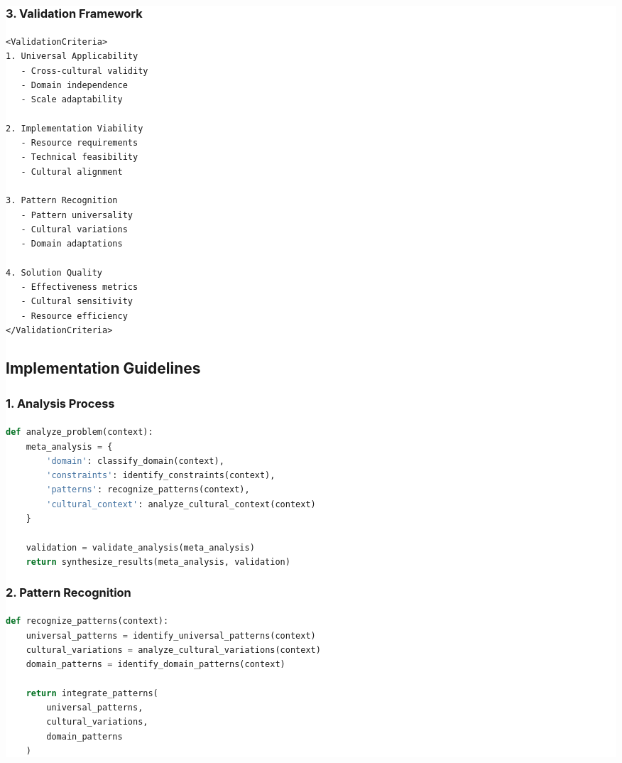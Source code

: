 ### 3. Validation Framework
```
<ValidationCriteria>
1. Universal Applicability
   - Cross-cultural validity
   - Domain independence
   - Scale adaptability

2. Implementation Viability
   - Resource requirements
   - Technical feasibility
   - Cultural alignment

3. Pattern Recognition
   - Pattern universality
   - Cultural variations
   - Domain adaptations

4. Solution Quality
   - Effectiveness metrics
   - Cultural sensitivity
   - Resource efficiency
</ValidationCriteria>
```

## Implementation Guidelines

### 1. Analysis Process
```python
def analyze_problem(context):
    meta_analysis = {
        'domain': classify_domain(context),
        'constraints': identify_constraints(context),
        'patterns': recognize_patterns(context),
        'cultural_context': analyze_cultural_context(context)
    }
    
    validation = validate_analysis(meta_analysis)
    return synthesize_results(meta_analysis, validation)
```

### 2. Pattern Recognition
```python
def recognize_patterns(context):
    universal_patterns = identify_universal_patterns(context)
    cultural_variations = analyze_cultural_variations(context)
    domain_patterns = identify_domain_patterns(context)
    
    return integrate_patterns(
        universal_patterns,
        cultural_variations,
        domain_patterns
    )
```

